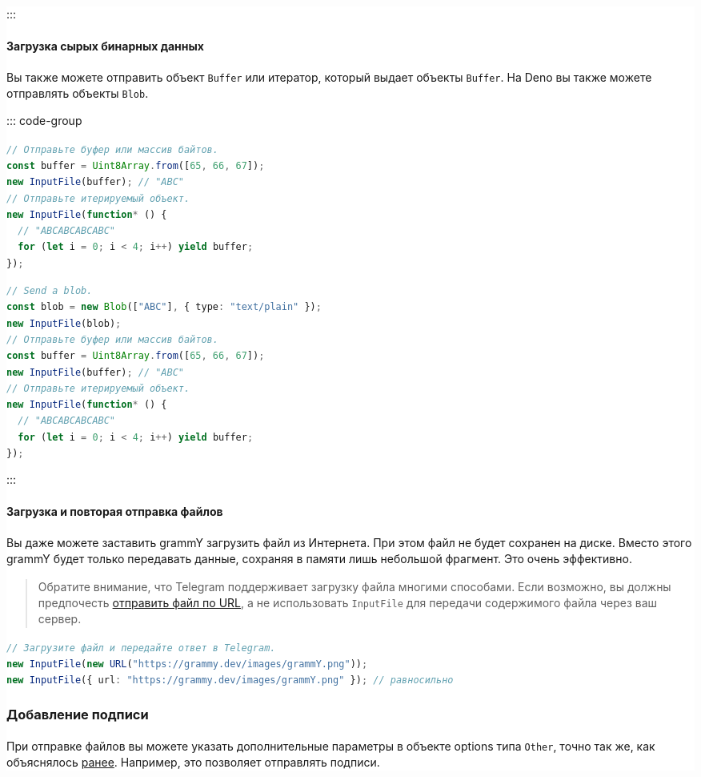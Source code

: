 :::

#### Загрузка сырых бинарных данных

Вы также можете отправить объект `Buffer` или итератор, который выдает объекты
`Buffer`. На Deno вы также можете отправлять объекты `Blob`.

::: code-group

```ts [Node.js]
// Отправьте буфер или массив байтов.
const buffer = Uint8Array.from([65, 66, 67]);
new InputFile(buffer); // "ABC"
// Отправьте итерируемый объект.
new InputFile(function* () {
  // "ABCABCABCABC"
  for (let i = 0; i < 4; i++) yield buffer;
});
```

```ts [Deno]
// Send a blob.
const blob = new Blob(["ABC"], { type: "text/plain" });
new InputFile(blob);
// Отправьте буфер или массив байтов.
const buffer = Uint8Array.from([65, 66, 67]);
new InputFile(buffer); // "ABC"
// Отправьте итерируемый объект.
new InputFile(function* () {
  // "ABCABCABCABC"
  for (let i = 0; i < 4; i++) yield buffer;
});
```

:::

#### Загрузка и повторая отправка файлов

Вы даже можете заставить grammY загрузить файл из Интернета. При этом файл не
будет сохранен на диске. Вместо этого grammY будет только передавать данные,
сохраняя в памяти лишь небольшой фрагмент. Это очень эффективно.

> Обратите внимание, что Telegram поддерживает загрузку файла многими способами.
> Если возможно, вы должны предпочесть
> [отправить файл по URL](#через-file-id-или-url), а не использовать `InputFile`
> для передачи содержимого файла через ваш сервер.

```ts
// Загрузите файл и передайте ответ в Telegram.
new InputFile(new URL("https://grammy.dev/images/grammY.png"));
new InputFile({ url: "https://grammy.dev/images/grammY.png" }); // равносильно
```

### Добавление подписи

При отправке файлов вы можете указать дополнительные параметры в объекте options
типа `Other`, точно так же, как объяснялось
[ранее](./basics#отправка-сообщении). Например, это позволяет отправлять
подписи.
